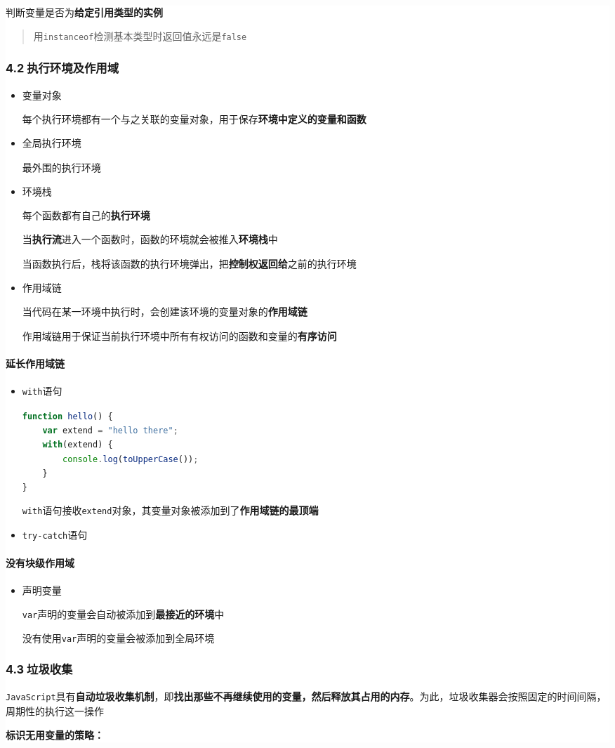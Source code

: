   判断变量是否为**给定引用类型的实例**

  > 用`instanceof`检测基本类型时返回值永远是`false`



### 4.2 执行环境及作用域

* 变量对象

  每个执行环境都有一个与之关联的变量对象，用于保存**环境中定义的变量和函数**

* 全局执行环境

  最外围的执行环境

* 环境栈

  每个函数都有自己的**执行环境**

  当**执行流**进入一个函数时，函数的环境就会被推入**环境栈**中

  当函数执行后，栈将该函数的执行环境弹出，把**控制权返回给**之前的执行环境

* 作用域链

  当代码在某一环境中执行时，会创建该环境的变量对象的**作用域链**

  作用域链用于保证当前执行环境中所有有权访问的函数和变量的**有序访问**

#### 延长作用域链

* `with`语句

  ```javascript
  function hello() {
      var extend = "hello there";
      with(extend) {
          console.log(toUpperCase());
      }
  }
  ```

  `with`语句接收`extend`对象，其变量对象被添加到了**作用域链的最顶端**

* `try-catch`语句



#### 没有块级作用域

* 声明变量

  `var`声明的变量会自动被添加到**最接近的环境**中

  没有使用`var`声明的变量会被添加到全局环境

### 4.3 垃圾收集

`JavaScript`具有**自动垃圾收集机制**，即**找出那些不再继续使用的变量，然后释放其占用的内存**。为此，垃圾收集器会按照固定的时间间隔，周期性的执行这一操作

**标识无用变量的策略：**
